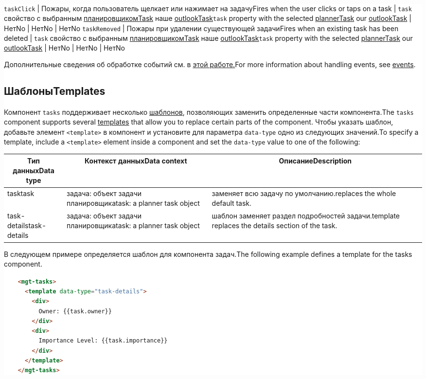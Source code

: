 `taskClick` | <span data-ttu-id="25d22-169">Пожары, когда пользователь щелкает или нажимает на задачу</span><span class="sxs-lookup"><span data-stu-id="25d22-169">Fires when the user clicks or taps on a task</span></span> | <span data-ttu-id="25d22-170">`task` свойство с выбранным [планировщикомTask](/graph/api/resources/plannertask) наше [outlookTask](/graph/api/resources/outlooktask)</span><span class="sxs-lookup"><span data-stu-id="25d22-170">`task` property with the selected [plannerTask](/graph/api/resources/plannertask) our [outlookTask](/graph/api/resources/outlooktask)</span></span> | <span data-ttu-id="25d22-171">Нет</span><span class="sxs-lookup"><span data-stu-id="25d22-171">No</span></span> | <span data-ttu-id="25d22-172">Нет</span><span class="sxs-lookup"><span data-stu-id="25d22-172">No</span></span> | <span data-ttu-id="25d22-173">Нет</span><span class="sxs-lookup"><span data-stu-id="25d22-173">No</span></span>
`taskRemoved` | <span data-ttu-id="25d22-174">Пожары при удалении существующей задачи</span><span class="sxs-lookup"><span data-stu-id="25d22-174">Fires when an existing task has been deleted</span></span> | <span data-ttu-id="25d22-175">`task` свойство с выбранным [планировщикомTask](/graph/api/resources/plannertask) наше [outlookTask](/graph/api/resources/outlooktask)</span><span class="sxs-lookup"><span data-stu-id="25d22-175">`task` property with the selected [plannerTask](/graph/api/resources/plannertask) our [outlookTask](/graph/api/resources/outlooktask)</span></span> | <span data-ttu-id="25d22-176">Нет</span><span class="sxs-lookup"><span data-stu-id="25d22-176">No</span></span> | <span data-ttu-id="25d22-177">Нет</span><span class="sxs-lookup"><span data-stu-id="25d22-177">No</span></span> | <span data-ttu-id="25d22-178">Нет</span><span class="sxs-lookup"><span data-stu-id="25d22-178">No</span></span>

<span data-ttu-id="25d22-179">Дополнительные сведения об обработке событий см. в [этой работе.](../customize-components/events.md)</span><span class="sxs-lookup"><span data-stu-id="25d22-179">For more information about handling events, see [events](../customize-components/events.md).</span></span>

## <a name="templates"></a><span data-ttu-id="25d22-180">Шаблоны</span><span class="sxs-lookup"><span data-stu-id="25d22-180">Templates</span></span>

<span data-ttu-id="25d22-181">Компонент `tasks` поддерживает несколько [шаблонов](../customize-components/templates.md), позволяющих заменить определенные части компонента.</span><span class="sxs-lookup"><span data-stu-id="25d22-181">The `tasks` component supports several [templates](../customize-components/templates.md) that allow you to replace certain parts of the component.</span></span> <span data-ttu-id="25d22-182">Чтобы указать шаблон, добавьте элемент `<template>` в компонент и установите для параметра `data-type` одно из следующих значений.</span><span class="sxs-lookup"><span data-stu-id="25d22-182">To specify a template, include a `<template>` element inside a component and set the `data-type` value to one of the following:</span></span>

| <span data-ttu-id="25d22-183">Тип данных</span><span class="sxs-lookup"><span data-stu-id="25d22-183">Data type</span></span>     | <span data-ttu-id="25d22-184">Контекст данных</span><span class="sxs-lookup"><span data-stu-id="25d22-184">Data context</span></span>              | <span data-ttu-id="25d22-185">Описание</span><span class="sxs-lookup"><span data-stu-id="25d22-185">Description</span></span>                                                       |
| ---------     | ------------------------- | ----------------------------------------------------------------- |
| <span data-ttu-id="25d22-186">task</span><span class="sxs-lookup"><span data-stu-id="25d22-186">task</span></span>     | <span data-ttu-id="25d22-187">задача: объект задачи планировщика</span><span class="sxs-lookup"><span data-stu-id="25d22-187">task: a planner task object</span></span> | <span data-ttu-id="25d22-188">заменяет всю задачу по умолчанию.</span><span class="sxs-lookup"><span data-stu-id="25d22-188">replaces the whole default task.</span></span> |
| <span data-ttu-id="25d22-189">task-details</span><span class="sxs-lookup"><span data-stu-id="25d22-189">task-details</span></span> | <span data-ttu-id="25d22-190">задача: объект задачи планировщика</span><span class="sxs-lookup"><span data-stu-id="25d22-190">task: a planner task object</span></span> | <span data-ttu-id="25d22-191">шаблон заменяет раздел подробностей задачи.</span><span class="sxs-lookup"><span data-stu-id="25d22-191">template replaces the details section of the task.</span></span> |

<span data-ttu-id="25d22-192">В следующем примере определяется шаблон для компонента задач.</span><span class="sxs-lookup"><span data-stu-id="25d22-192">The following example defines a template for the tasks component.</span></span>

```html
    <mgt-tasks>
      <template data-type="task-details">
        <div>
          Owner: {{task.owner}}
        </div>
        <div>
          Importance Level: {{task.importance}}
        </div>
      </template>
    </mgt-tasks>
```
